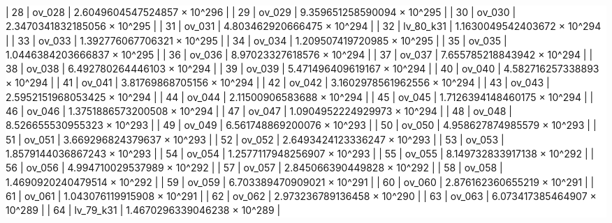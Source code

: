 | 28 | ov_028 | 2.6049604547524857 × 10^296 |
| 29 | ov_029 | 9.359651258590094 × 10^295 |
| 30 | ov_030 | 2.3470341832185056 × 10^295 |
| 31 | ov_031 | 4.803462920666475 × 10^294 |
| 32 | lv_80_k31 | 1.1630049542403672 × 10^294 |
| 33 | ov_033 | 1.392776067706321 × 10^295 |
| 34 | ov_034 | 1.209507419720985 × 10^295 |
| 35 | ov_035 | 1.0446384203666837 × 10^295 |
| 36 | ov_036 | 8.97023327618576 × 10^294 |
| 37 | ov_037 | 7.655785218843942 × 10^294 |
| 38 | ov_038 | 6.492780264446103 × 10^294 |
| 39 | ov_039 | 5.471496409619167 × 10^294 |
| 40 | ov_040 | 4.582716257338893 × 10^294 |
| 41 | ov_041 | 3.81769868705156 × 10^294 |
| 42 | ov_042 | 3.1602978561962556 × 10^294 |
| 43 | ov_043 | 2.5952151968053425 × 10^294 |
| 44 | ov_044 | 2.11500906583688 × 10^294 |
| 45 | ov_045 | 1.7126394148460175 × 10^294 |
| 46 | ov_046 | 1.3751886573200508 × 10^294 |
| 47 | ov_047 | 1.0904952224929973 × 10^294 |
| 48 | ov_048 | 8.526655530955323 × 10^293 |
| 49 | ov_049 | 6.561748869200076 × 10^293 |
| 50 | ov_050 | 4.958627874985579 × 10^293 |
| 51 | ov_051 | 3.669296824379637 × 10^293 |
| 52 | ov_052 | 2.6493424123336247 × 10^293 |
| 53 | ov_053 | 1.8579144036867243 × 10^293 |
| 54 | ov_054 | 1.2577117948256907 × 10^293 |
| 55 | ov_055 | 8.149732833917138 × 10^292 |
| 56 | ov_056 | 4.994710029537989 × 10^292 |
| 57 | ov_057 | 2.845066390449828 × 10^292 |
| 58 | ov_058 | 1.4690920240479514 × 10^292 |
| 59 | ov_059 | 6.703389470909021 × 10^291 |
| 60 | ov_060 | 2.876162360655219 × 10^291 |
| 61 | ov_061 | 1.043076119915908 × 10^291 |
| 62 | ov_062 | 2.973236789136458 × 10^290 |
| 63 | ov_063 | 6.073417385464907 × 10^289 |
| 64 | lv_79_k31 | 1.4670296339046238 × 10^289 |